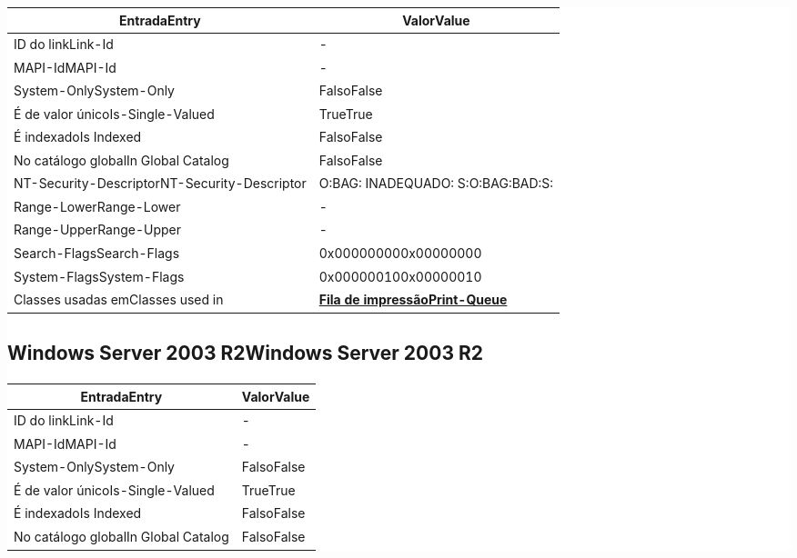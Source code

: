 

| <span data-ttu-id="7d2bc-154">Entrada</span><span class="sxs-lookup"><span data-stu-id="7d2bc-154">Entry</span></span> | <span data-ttu-id="7d2bc-155">Valor</span><span class="sxs-lookup"><span data-stu-id="7d2bc-155">Value</span></span> |
|------------------------|------------------------------------------------|
| <span data-ttu-id="7d2bc-156">ID do link</span><span class="sxs-lookup"><span data-stu-id="7d2bc-156">Link-Id</span></span>                | \-                                             |
| <span data-ttu-id="7d2bc-157">MAPI-Id</span><span class="sxs-lookup"><span data-stu-id="7d2bc-157">MAPI-Id</span></span>                | \-                                             |
| <span data-ttu-id="7d2bc-158">System-Only</span><span class="sxs-lookup"><span data-stu-id="7d2bc-158">System-Only</span></span>            | <span data-ttu-id="7d2bc-159">Falso</span><span class="sxs-lookup"><span data-stu-id="7d2bc-159">False</span></span>                                          |
| <span data-ttu-id="7d2bc-160">É de valor único</span><span class="sxs-lookup"><span data-stu-id="7d2bc-160">Is-Single-Valued</span></span>       | <span data-ttu-id="7d2bc-161">True</span><span class="sxs-lookup"><span data-stu-id="7d2bc-161">True</span></span>                                           |
| <span data-ttu-id="7d2bc-162">É indexado</span><span class="sxs-lookup"><span data-stu-id="7d2bc-162">Is Indexed</span></span>             | <span data-ttu-id="7d2bc-163">Falso</span><span class="sxs-lookup"><span data-stu-id="7d2bc-163">False</span></span>                                          |
| <span data-ttu-id="7d2bc-164">No catálogo global</span><span class="sxs-lookup"><span data-stu-id="7d2bc-164">In Global Catalog</span></span>      | <span data-ttu-id="7d2bc-165">Falso</span><span class="sxs-lookup"><span data-stu-id="7d2bc-165">False</span></span>                                          |
| <span data-ttu-id="7d2bc-166">NT-Security-Descriptor</span><span class="sxs-lookup"><span data-stu-id="7d2bc-166">NT-Security-Descriptor</span></span> | <span data-ttu-id="7d2bc-167">O:BAG: INADEQUADO: S:</span><span class="sxs-lookup"><span data-stu-id="7d2bc-167">O:BAG:BAD:S:</span></span>                                   |
| <span data-ttu-id="7d2bc-168">Range-Lower</span><span class="sxs-lookup"><span data-stu-id="7d2bc-168">Range-Lower</span></span>            | \-                                             |
| <span data-ttu-id="7d2bc-169">Range-Upper</span><span class="sxs-lookup"><span data-stu-id="7d2bc-169">Range-Upper</span></span>            | \-                                             |
| <span data-ttu-id="7d2bc-170">Search-Flags</span><span class="sxs-lookup"><span data-stu-id="7d2bc-170">Search-Flags</span></span>           | <span data-ttu-id="7d2bc-171">0x00000000</span><span class="sxs-lookup"><span data-stu-id="7d2bc-171">0x00000000</span></span>                                     |
| <span data-ttu-id="7d2bc-172">System-Flags</span><span class="sxs-lookup"><span data-stu-id="7d2bc-172">System-Flags</span></span>           | <span data-ttu-id="7d2bc-173">0x00000010</span><span class="sxs-lookup"><span data-stu-id="7d2bc-173">0x00000010</span></span>                                     |
| <span data-ttu-id="7d2bc-174">Classes usadas em</span><span class="sxs-lookup"><span data-stu-id="7d2bc-174">Classes used in</span></span>        | [<span data-ttu-id="7d2bc-175">**Fila de impressão**</span><span class="sxs-lookup"><span data-stu-id="7d2bc-175">**Print-Queue**</span></span>](c-printqueue.md)<br/> |



## <a name="windows-server-2003-r2"></a><span data-ttu-id="7d2bc-176">Windows Server 2003 R2</span><span class="sxs-lookup"><span data-stu-id="7d2bc-176">Windows Server 2003 R2</span></span>



| <span data-ttu-id="7d2bc-177">Entrada</span><span class="sxs-lookup"><span data-stu-id="7d2bc-177">Entry</span></span> | <span data-ttu-id="7d2bc-178">Valor</span><span class="sxs-lookup"><span data-stu-id="7d2bc-178">Value</span></span> |
|------------------------|------------------------------------------------|
| <span data-ttu-id="7d2bc-179">ID do link</span><span class="sxs-lookup"><span data-stu-id="7d2bc-179">Link-Id</span></span>                | \-                                             |
| <span data-ttu-id="7d2bc-180">MAPI-Id</span><span class="sxs-lookup"><span data-stu-id="7d2bc-180">MAPI-Id</span></span>                | \-                                             |
| <span data-ttu-id="7d2bc-181">System-Only</span><span class="sxs-lookup"><span data-stu-id="7d2bc-181">System-Only</span></span>            | <span data-ttu-id="7d2bc-182">Falso</span><span class="sxs-lookup"><span data-stu-id="7d2bc-182">False</span></span>                                          |
| <span data-ttu-id="7d2bc-183">É de valor único</span><span class="sxs-lookup"><span data-stu-id="7d2bc-183">Is-Single-Valued</span></span>       | <span data-ttu-id="7d2bc-184">True</span><span class="sxs-lookup"><span data-stu-id="7d2bc-184">True</span></span>                                           |
| <span data-ttu-id="7d2bc-185">É indexado</span><span class="sxs-lookup"><span data-stu-id="7d2bc-185">Is Indexed</span></span>             | <span data-ttu-id="7d2bc-186">Falso</span><span class="sxs-lookup"><span data-stu-id="7d2bc-186">False</span></span>                                          |
| <span data-ttu-id="7d2bc-187">No catálogo global</span><span class="sxs-lookup"><span data-stu-id="7d2bc-187">In Global Catalog</span></span>      | <span data-ttu-id="7d2bc-188">Falso</span><span class="sxs-lookup"><span data-stu-id="7d2bc-188">False</span></span>                                          |